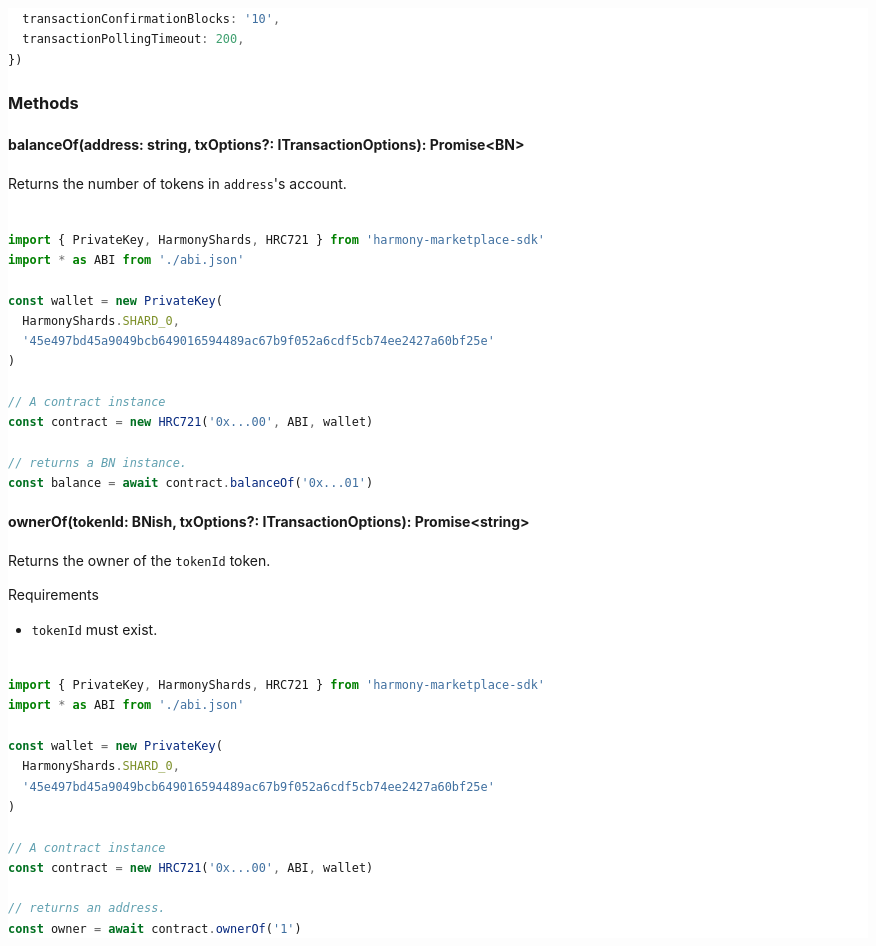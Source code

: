 ```typescript
  transactionConfirmationBlocks: '10',
  transactionPollingTimeout: 200,
})
```

### Methods

#### balanceOf(address: string, txOptions?: ITransactionOptions): Promise&lt;BN&gt;

<p>Returns the number of tokens in <code>address</code>'s account.</p>

```ts

import { PrivateKey, HarmonyShards, HRC721 } from 'harmony-marketplace-sdk'
import * as ABI from './abi.json'

const wallet = new PrivateKey(
  HarmonyShards.SHARD_0,
  '45e497bd45a9049bcb649016594489ac67b9f052a6cdf5cb74ee2427a60bf25e'
)

// A contract instance
const contract = new HRC721('0x...00', ABI, wallet)

// returns a BN instance.
const balance = await contract.balanceOf('0x...01')
```

#### ownerOf(tokenId: BNish, txOptions?: ITransactionOptions): Promise&lt;string&gt;

<p>Returns the owner of the <code>tokenId</code> token.</p>
<p>Requirements
  <ul>
    <li><code>tokenId</code> must exist.</li>    
  </ul>
</p>

```ts

import { PrivateKey, HarmonyShards, HRC721 } from 'harmony-marketplace-sdk'
import * as ABI from './abi.json'

const wallet = new PrivateKey(
  HarmonyShards.SHARD_0,
  '45e497bd45a9049bcb649016594489ac67b9f052a6cdf5cb74ee2427a60bf25e'
)

// A contract instance
const contract = new HRC721('0x...00', ABI, wallet)

// returns an address.
const owner = await contract.ownerOf('1')
```
